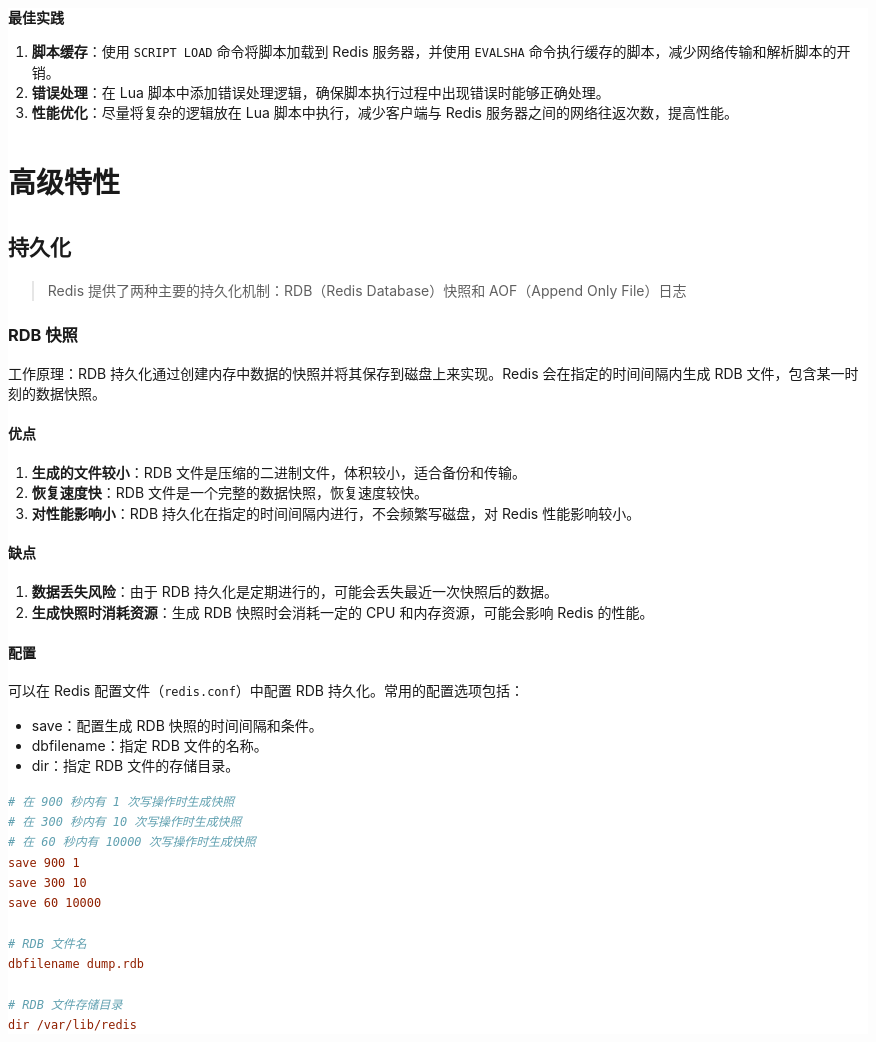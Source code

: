 ```shell
```

**最佳实践**

1. **脚本缓存**：使用 `SCRIPT LOAD` 命令将脚本加载到 Redis 服务器，并使用 `EVALSHA` 命令执行缓存的脚本，减少网络传输和解析脚本的开销。
2. **错误处理**：在 Lua 脚本中添加错误处理逻辑，确保脚本执行过程中出现错误时能够正确处理。
3. **性能优化**：尽量将复杂的逻辑放在 Lua 脚本中执行，减少客户端与 Redis 服务器之间的网络往返次数，提高性能。



# 高级特性

## 持久化

>Redis 提供了两种主要的持久化机制：RDB（Redis Database）快照和 AOF（Append Only File）日志

### RDB 快照

工作原理：RDB 持久化通过创建内存中数据的快照并将其保存到磁盘上来实现。Redis 会在指定的时间间隔内生成 RDB 文件，包含某一时刻的数据快照。

#### 优点

1. **生成的文件较小**：RDB 文件是压缩的二进制文件，体积较小，适合备份和传输。
2. **恢复速度快**：RDB 文件是一个完整的数据快照，恢复速度较快。
3. **对性能影响小**：RDB 持久化在指定的时间间隔内进行，不会频繁写磁盘，对 Redis 性能影响较小。

#### 缺点

1. **数据丢失风险**：由于 RDB 持久化是定期进行的，可能会丢失最近一次快照后的数据。
2. **生成快照时消耗资源**：生成 RDB 快照时会消耗一定的 CPU 和内存资源，可能会影响 Redis 的性能。

#### 配置

可以在 Redis 配置文件（`redis.conf`）中配置 RDB 持久化。常用的配置选项包括：

- save：配置生成 RDB 快照的时间间隔和条件。
- dbfilename：指定 RDB 文件的名称。
- dir：指定 RDB 文件的存储目录。

```ini
# 在 900 秒内有 1 次写操作时生成快照
# 在 300 秒内有 10 次写操作时生成快照
# 在 60 秒内有 10000 次写操作时生成快照
save 900 1
save 300 10
save 60 10000

# RDB 文件名
dbfilename dump.rdb

# RDB 文件存储目录
dir /var/lib/redis
```
